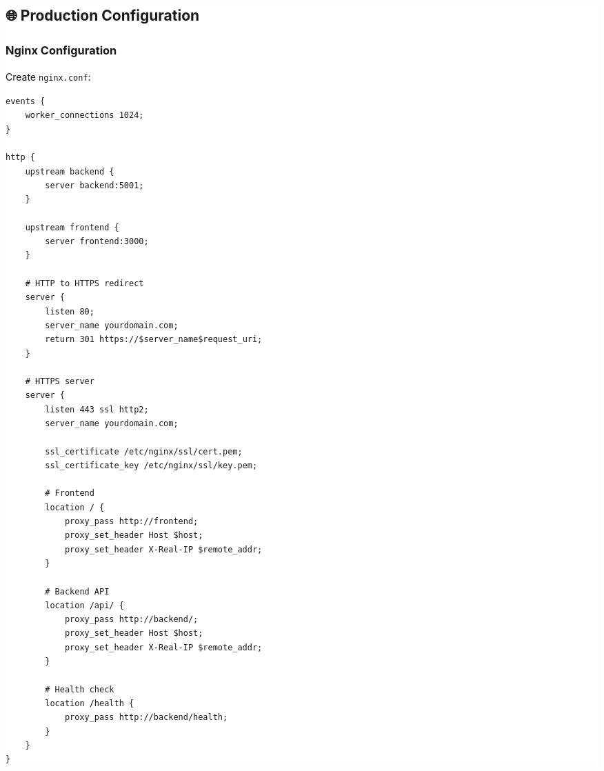 ## 🌐 Production Configuration

### Nginx Configuration

Create `nginx.conf`:

```nginx
events {
    worker_connections 1024;
}

http {
    upstream backend {
        server backend:5001;
    }
    
    upstream frontend {
        server frontend:3000;
    }

    # HTTP to HTTPS redirect
    server {
        listen 80;
        server_name yourdomain.com;
        return 301 https://$server_name$request_uri;
    }

    # HTTPS server
    server {
        listen 443 ssl http2;
        server_name yourdomain.com;
        
        ssl_certificate /etc/nginx/ssl/cert.pem;
        ssl_certificate_key /etc/nginx/ssl/key.pem;
        
        # Frontend
        location / {
            proxy_pass http://frontend;
            proxy_set_header Host $host;
            proxy_set_header X-Real-IP $remote_addr;
        }
        
        # Backend API
        location /api/ {
            proxy_pass http://backend/;
            proxy_set_header Host $host;
            proxy_set_header X-Real-IP $remote_addr;
        }
        
        # Health check
        location /health {
            proxy_pass http://backend/health;
        }
    }
}
```
